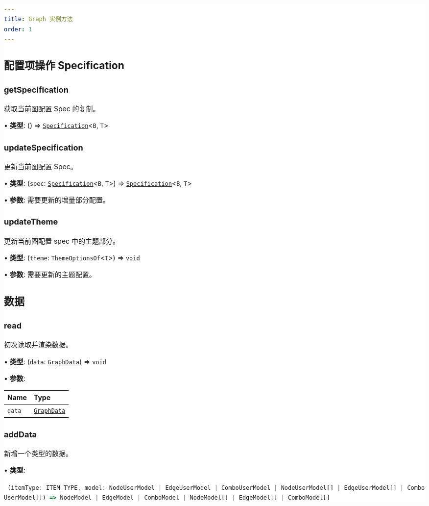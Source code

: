 ```yaml
---
title: Graph 实例方法
order: 1
---
```


## 配置项操作 Specification

### getSpecification

获取当前图配置 Spec 的复制。

• **类型**: () => [`Specification`](Specification.zh.md)<`B`, `T`\>

### updateSpecification

更新当前图配置 Spec。

• **类型**: (`spec`: [`Specification`](Specification.zh.md)<`B`, `T`\>) => [`Specification`](Specification.zh.md)<`B`, `T`\>

• **参数**: 需要更新的增量部分配置。

### updateTheme

更新当前图配置 spec 中的主题部分。

• **类型**: (`theme`: `ThemeOptionsOf`<`T`\>) => `void`

• **参数**: 需要更新的主题配置。

## 数据

### read

初次读取并渲染数据。

• **类型**: (`data`: [`GraphData`](GraphData.zh.md)) => `void`

• **参数**:

| Name   | Type                           |
| :----- | :----------------------------- |
| `data` | [`GraphData`](GraphData.zh.md) |

### addData

新增一个类型的数据。

• **类型**:

```typescript
 (itemType: ITEM_TYPE, model: NodeUserModel | EdgeUserModel | ComboUserModel | NodeUserModel[] | EdgeUserModel[] | ComboUserModel[]) => NodeModel | EdgeModel | ComboModel | NodeModel[] | EdgeModel[] | ComboModel[]
```
